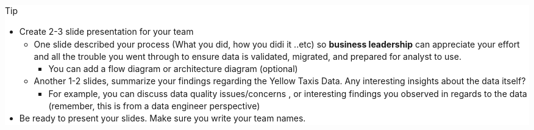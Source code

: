 > [!TIP]
>
> * Create 2-3 slide presentation for your team 
>   * One slide described your process (What you did, how you didi it ..etc) so **business leadership** can appreciate your effort and all the trouble you went through to ensure data is validated, migrated, and prepared for analyst to use. 
>     * You can add a flow diagram or architecture diagram (optional)
>   * Another 1-2 slides, summarize your findings regarding the Yellow Taxis Data. Any interesting insights about the data itself? 
>     * For example, you can discuss  data quality issues/concerns , or interesting findings you observed in regards to the data (remember, this is from a data engineer perspective)
> * Be ready to present your slides. Make sure you write your team names.






